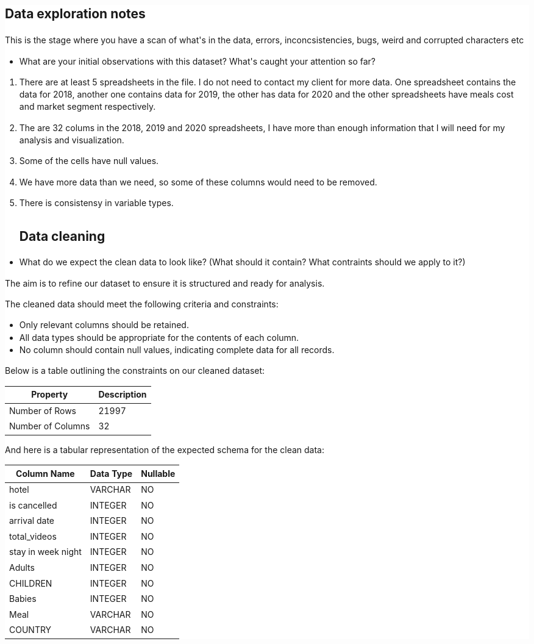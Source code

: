 ## Data exploration notes

This is the stage where you have a scan of what's in the data, errors, inconcsistencies, bugs, weird and corrupted characters etc  


- What are your initial observations with this dataset? What's caught your attention so far? 

1. There are at least 5 spreadsheets in the file. I do not need to contact my client for more data. One spreadsheet contains the data for 2018, another one contains data for 2019, the other has data for 2020 and the other spreadsheets have meals cost and market segment respectively.
2. The are 32 colums in the 2018, 2019 and 2020 spreadsheets, I have more than enough information that I will need for my analysis and visualization.
3. Some of the cells have null values.
4. We have more data than we need, so some of these columns would need to be removed.
5. There is consistensy in variable types.

   ## Data cleaning 
- What do we expect the clean data to look like? (What should it contain? What contraints should we apply to it?)

The aim is to refine our dataset to ensure it is structured and ready for analysis. 

The cleaned data should meet the following criteria and constraints:

- Only relevant columns should be retained.
- All data types should be appropriate for the contents of each column.
- No column should contain null values, indicating complete data for all records.

Below is a table outlining the constraints on our cleaned dataset:

| Property | Description |
| --- | --- |
| Number of Rows | 21997 |
| Number of Columns | 32 |

And here is a tabular representation of the expected schema for the clean data:

| Column Name | Data Type | Nullable |
| --- | --- | --- |
| hotel| VARCHAR | NO |
| is cancelled | INTEGER | NO |
| arrival date  | INTEGER | NO |
| total_videos | INTEGER | NO |
|stay in week night|INTEGER| NO|
|Adults| INTEGER| NO|
|CHILDREN| INTEGER| NO|
|Babies| INTEGER| NO|
|Meal| VARCHAR| NO|
|COUNTRY|VARCHAR|NO|
